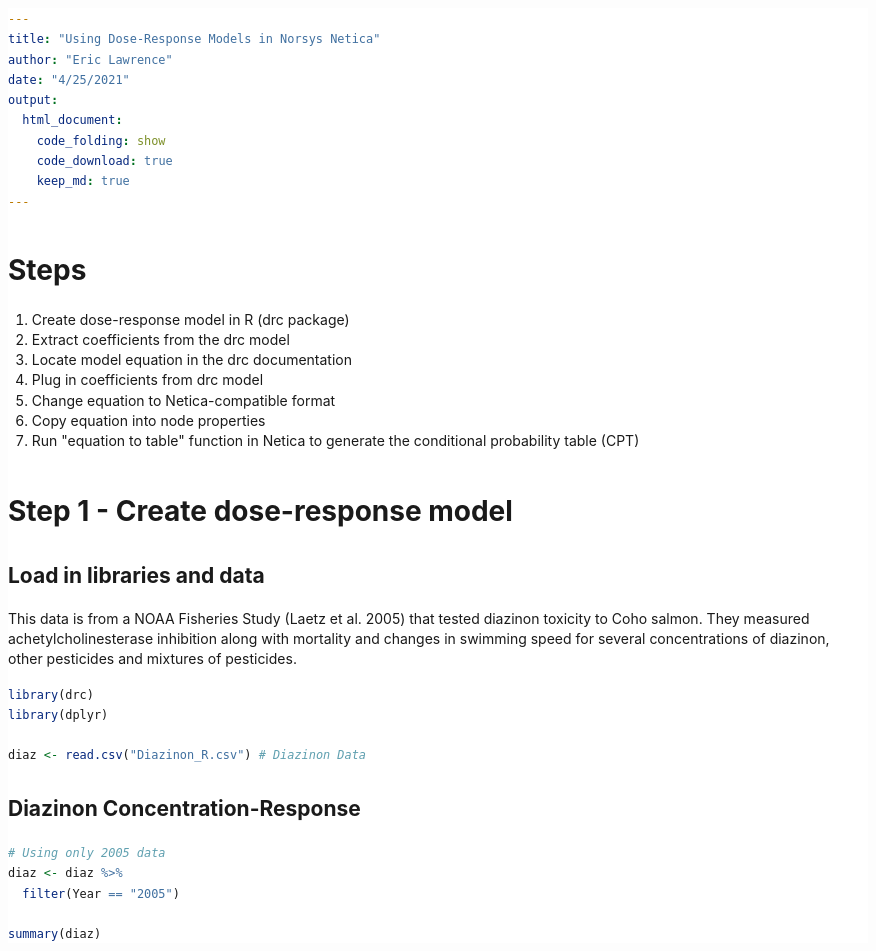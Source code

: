```yaml
---
title: "Using Dose-Response Models in Norsys Netica"
author: "Eric Lawrence"
date: "4/25/2021"
output:
  html_document:
    code_folding: show
    code_download: true
    keep_md: true
---
```




# Steps

1. Create dose-response model in R (drc package)
2. Extract coefficients from the drc model
3. Locate model equation in the drc documentation
4. Plug in coefficients from drc model
5. Change equation to Netica-compatible format
6. Copy equation into node properties
7. Run "equation to table" function in Netica to generate the conditional probability table (CPT)

# Step 1 - Create dose-response model

## Load in libraries and data

This data is from a NOAA Fisheries Study (Laetz et al. 2005) that tested diazinon toxicity to Coho salmon. They measured achetylcholinesterase inhibition along with mortality and changes in swimming speed for several concentrations of diazinon, other pesticides and mixtures of pesticides.


```r
library(drc)
library(dplyr)

diaz <- read.csv("Diazinon_R.csv") # Diazinon Data
```

## Diazinon Concentration-Response




```r
# Using only 2005 data
diaz <- diaz %>%
  filter(Year == "2005")

summary(diaz)
```
